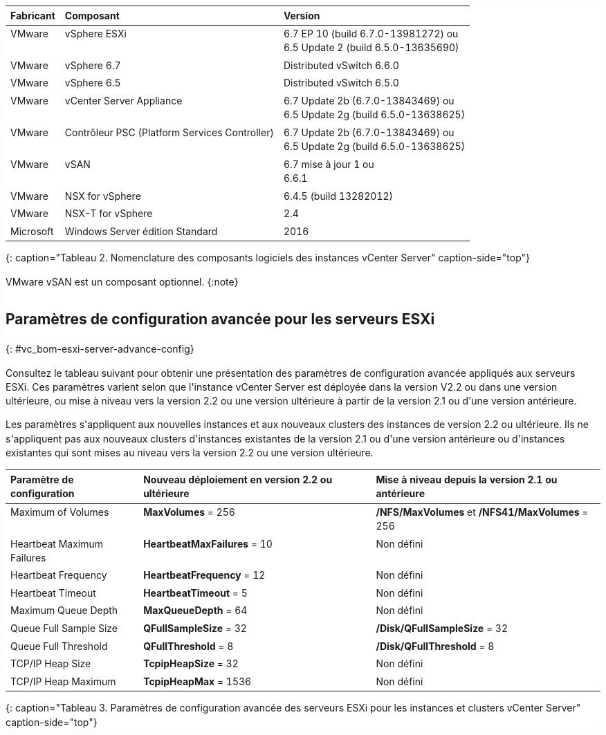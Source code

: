| Fabricant  | Composant                      | Version    |
|:------------- |:------------------------------ |:------------- |
| VMware       | vSphere ESXi                    | 6.7 EP 10 (build 6.7.0-13981272) ou <br/>6.5 Update 2 (build 6.5.0-13635690) |
| VMware       | vSphere 6.7                     | Distributed vSwitch 6.6.0 |
| VMware       | vSphere 6.5                     | Distributed vSwitch 6.5.0 |
| VMware       | vCenter Server Appliance        | 6.7 Update 2b (6.7.0-13843469) ou <br/>6.5 Update 2g (build 6.5.0-13638625) |
| VMware       | Contrôleur PSC (Platform Services Controller)    | 6.7 Update 2b (6.7.0-13843469) ou <br/>6.5 Update 2g (build 6.5.0-13638625) |
| VMware       | vSAN                            | 6.7 mise à jour 1 ou <br/>6.6.1       |
| VMware       | NSX for vSphere                 | 6.4.5 (build 13282012)    |
| VMware       | NSX-T for vSphere               | 2.4                       |
| Microsoft    | Windows Server édition Standard | 2016       |
{: caption="Tableau 2. Nomenclature des composants logiciels des instances vCenter Server" caption-side="top"}

VMware vSAN est un composant optionnel.
{:note}

## Paramètres de configuration avancée pour les serveurs ESXi
{: #vc_bom-esxi-server-advance-config}

Consultez le tableau suivant pour obtenir une présentation des paramètres de configuration avancée appliqués aux serveurs ESXi. Ces paramètres varient selon que l'instance vCenter Server est déployée dans la version V2.2 ou dans une version ultérieure, ou mise à niveau vers la version 2.2 ou une version ultérieure à partir de la version 2.1 ou d'une version antérieure.

Les paramètres s'appliquent aux nouvelles instances et aux nouveaux clusters des instances de version 2.2 ou ultérieure. Ils ne s'appliquent pas aux nouveaux clusters d'instances existantes de la version 2.1 ou d'une version antérieure ou d'instances existantes qui sont mises au niveau vers la version 2.2 ou une version ultérieure.

| Paramètre de configuration | Nouveau déploiement en version 2.2 ou ultérieure  | Mise à niveau depuis la version 2.1 ou antérieure |
|:------------- |:------------- |:------------- |
| Maximum of Volumes | **MaxVolumes** = 256 | **/NFS/MaxVolumes** et **/NFS41/MaxVolumes** = 256 |
| Heartbeat Maximum Failures | **HeartbeatMaxFailures** = 10 | Non défini |
| Heartbeat Frequency | **HeartbeatFrequency** = 12 | Non défini |
| Heartbeat Timeout | **HeartbeatTimeout** = 5 | Non défini |
| Maximum Queue Depth | **MaxQueueDepth** = 64 | Non défini |
| Queue Full Sample Size | **QFullSampleSize** = 32 | **/Disk/QFullSampleSize** = 32 |
| Queue Full Threshold | **QFullThreshold** = 8 | **/Disk/QFullThreshold** = 8 |
| TCP/IP Heap Size | **TcpipHeapSize** = 32 | Non défini |
| TCP/IP Heap Maximum | **TcpipHeapMax** = 1536 | Non défini |
{: caption="Tableau 3. Paramètres de configuration avancée des serveurs ESXi pour les instances et clusters vCenter Server" caption-side="top"}
